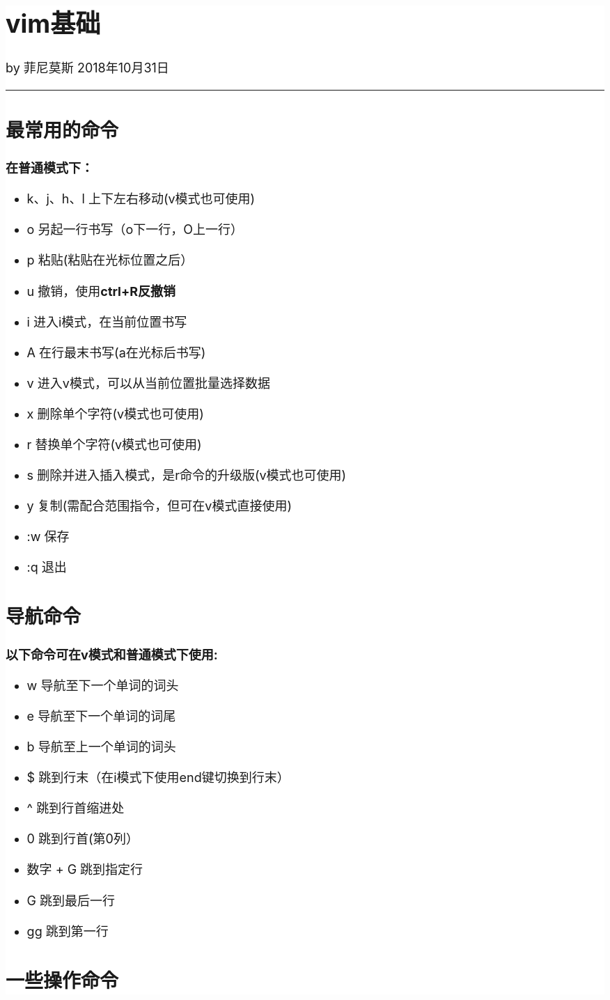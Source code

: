 <font size = "4">

# vim基础

by 菲尼莫斯 2018年10月31日

---

## 最常用的命令

**在普通模式下：**

* k、j、h、l 上下左右移动(v模式也可使用)

* o 另起一行书写（o下一行，O上一行）

* p 粘贴(粘贴在光标位置之后）

* u 撤销，使用**ctrl+R反撤销**

* i 进入i模式，在当前位置书写

* A 在行最末书写(a在光标后书写)

* v 进入v模式，可以从当前位置批量选择数据

* x 删除单个字符(v模式也可使用)

* r 替换单个字符(v模式也可使用)

* s 删除并进入插入模式，是r命令的升级版(v模式也可使用)

* y 复制(需配合范围指令，但可在v模式直接使用)

* :w  保存

* :q  退出

## 导航命令

**以下命令可在v模式和普通模式下使用:**

* w 导航至下一个单词的词头

* e 导航至下一个单词的词尾

* b 导航至上一个单词的词头

* $ 跳到行末（在i模式下使用end键切换到行末）

* ^ 跳到行首缩进处

* 0 跳到行首(第0列）

* 数字 + G 跳到指定行 

* G 跳到最后一行

* gg 跳到第一行

## 一些操作命令
